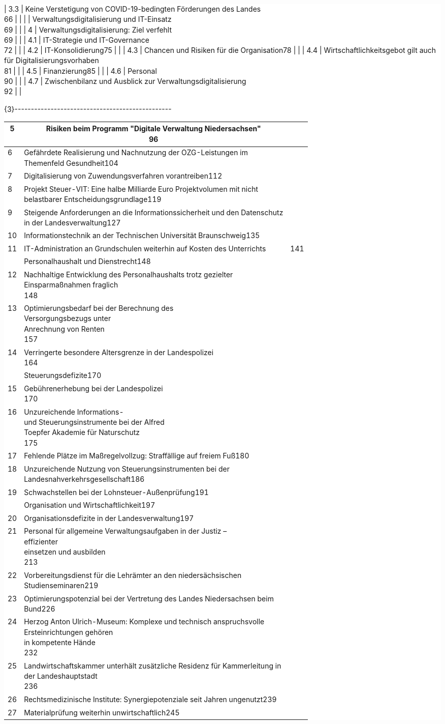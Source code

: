 | 3.3 | Keine Verstetigung von COVID-19-bedingten Förderungen des Landes<br>66                               |    |
|     | Verwaltungsdigitalisierung und IT-Einsatz<br>69                                                      |    |
| 4   | Verwaltungsdigitalisierung: Ziel verfehlt<br>69                                                      |    |
| 4.1 | IT-Strategie und IT-Governance<br>72                                                                 |    |
| 4.2 | IT-Konsolidierung75                                                                                  |    |
| 4.3 | Chancen und Risiken für die Organisation78                                                           |    |
| 4.4 | Wirtschaftlichkeitsgebot gilt auch für Digitalisierungsvorhaben<br>81                                |    |
| 4.5 | Finanzierung85                                                                                       |    |
| 4.6 | Personal<br>90                                                                                       |    |
| 4.7 | Zwischenbilanz und Ausblick zur Verwaltungsdigitalisierung<br>92                                     |    |

{3}------------------------------------------------

| 5  | Risiken beim Programm "Digitale Verwaltung Niedersachsen"<br>96                                                              |     |
|----|------------------------------------------------------------------------------------------------------------------------------|-----|
| 6  | Gefährdete Realisierung und Nachnutzung der OZG-Leistungen im<br>Themenfeld Gesundheit104                                    |     |
| 7  | Digitalisierung von Zuwendungsverfahren vorantreiben112                                                                      |     |
| 8  | Projekt Steuer-VIT: Eine halbe Milliarde Euro Projektvolumen mit nicht<br>belastbarer Entscheidungsgrundlage119              |     |
| 9  | Steigende Anforderungen an die Informationssicherheit und den Datenschutz<br>in der Landesverwaltung127                      |     |
| 10 | Informationstechnik an der Technischen Universität Braunschweig135                                                           |     |
| 11 | IT-Administration an Grundschulen weiterhin auf Kosten des Unterrichts                                                       | 141 |
|    | Personalhaushalt und Dienstrecht148                                                                                          |     |
| 12 | Nachhaltige Entwicklung des Personalhaushalts trotz gezielter<br>Einsparmaßnahmen fraglich<br>148                            |     |
| 13 | Optimierungsbedarf bei der Berechnung des<br>Versorgungsbezugs unter<br>Anrechnung von Renten<br>157                         |     |
| 14 | Verringerte besondere Altersgrenze in der Landespolizei<br>164                                                               |     |
|    | Steuerungsdefizite170                                                                                                        |     |
| 15 | Gebührenerhebung bei der Landespolizei<br>170                                                                                |     |
| 16 | Unzureichende Informations-<br>und Steuerungsinstrumente bei der Alfred<br>Toepfer Akademie für Naturschutz<br>175           |     |
| 17 | Fehlende Plätze im Maßregelvollzug: Straffällige auf freiem Fuß180                                                           |     |
| 18 | Unzureichende Nutzung von Steuerungsinstrumenten bei der<br>Landesnahverkehrsgesellschaft186                                 |     |
| 19 | Schwachstellen bei der Lohnsteuer-Außenprüfung191                                                                            |     |
|    | Organisation und Wirtschaftlichkeit197                                                                                       |     |
| 20 | Organisationsdefizite in der Landesverwaltung197                                                                             |     |
| 21 | Personal für allgemeine Verwaltungsaufgaben in der Justiz –<br>effizienter<br>einsetzen und ausbilden<br>213                 |     |
| 22 | Vorbereitungsdienst für die Lehrämter an den niedersächsischen<br>Studienseminaren219                                        |     |
| 23 | Optimierungspotenzial bei der Vertretung des Landes Niedersachsen beim<br>Bund226                                            |     |
| 24 | Herzog Anton Ulrich-Museum: Komplexe und technisch anspruchsvolle<br>Ersteinrichtungen gehören<br>in kompetente Hände<br>232 |     |
| 25 | Landwirtschaftskammer unterhält zusätzliche Residenz für Kammerleitung in<br>der Landeshauptstadt<br>236                     |     |
| 26 | Rechtsmedizinische Institute: Synergiepotenziale seit Jahren ungenutzt239                                                    |     |
| 27 | Materialprüfung weiterhin unwirtschaftlich245                                                                                |     |